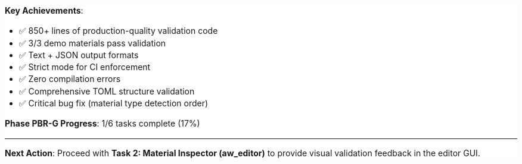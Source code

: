 **Key Achievements**:
- ✅ 850+ lines of production-quality validation code
- ✅ 3/3 demo materials pass validation
- ✅ Text + JSON output formats
- ✅ Strict mode for CI enforcement
- ✅ Zero compilation errors
- ✅ Comprehensive TOML structure validation
- ✅ Critical bug fix (material type detection order)

**Phase PBR-G Progress**: 1/6 tasks complete (17%)

---

**Next Action**: Proceed with **Task 2: Material Inspector (aw_editor)** to provide visual validation feedback in the editor GUI.
